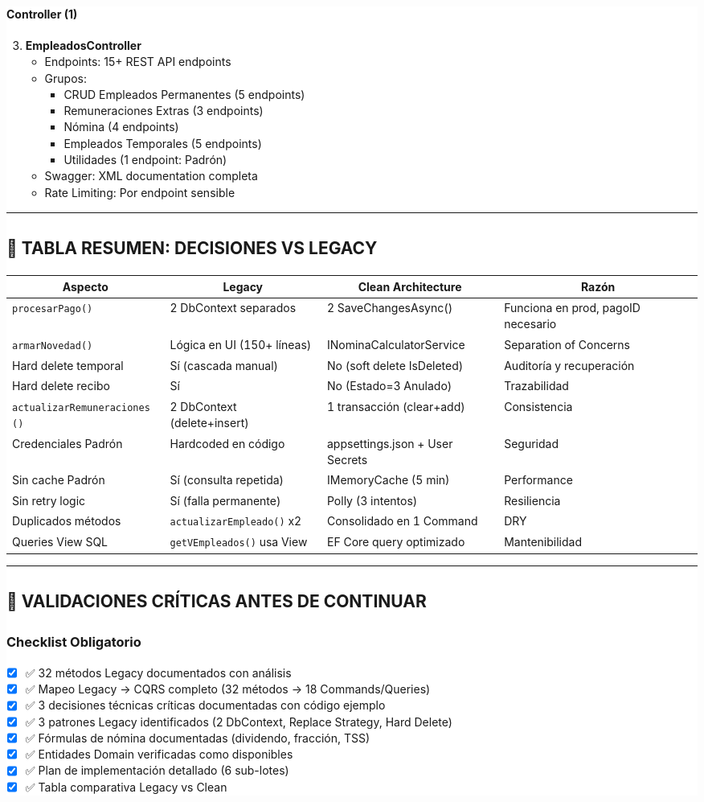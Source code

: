 #### Controller (1)

3. **EmpleadosController**
   - Endpoints: 15+ REST API endpoints
   - Grupos:
     - CRUD Empleados Permanentes (5 endpoints)
     - Remuneraciones Extras (3 endpoints)
     - Nómina (4 endpoints)
     - Empleados Temporales (5 endpoints)
     - Utilidades (1 endpoint: Padrón)
   - Swagger: XML documentation completa
   - Rate Limiting: Por endpoint sensible

---

## 📝 TABLA RESUMEN: DECISIONES VS LEGACY

| Aspecto | Legacy | Clean Architecture | Razón |
|---------|--------|-------------------|-------|
| `procesarPago()` | 2 DbContext separados | 2 SaveChangesAsync() | Funciona en prod, pagoID necesario |
| `armarNovedad()` | Lógica en UI (150+ líneas) | INominaCalculatorService | Separation of Concerns |
| Hard delete temporal | Sí (cascada manual) | No (soft delete IsDeleted) | Auditoría y recuperación |
| Hard delete recibo | Sí | No (Estado=3 Anulado) | Trazabilidad |
| `actualizarRemuneraciones()` | 2 DbContext (delete+insert) | 1 transacción (clear+add) | Consistencia |
| Credenciales Padrón | Hardcoded en código | appsettings.json + User Secrets | Seguridad |
| Sin cache Padrón | Sí (consulta repetida) | IMemoryCache (5 min) | Performance |
| Sin retry logic | Sí (falla permanente) | Polly (3 intentos) | Resiliencia |
| Duplicados métodos | `actualizarEmpleado()` x2 | Consolidado en 1 Command | DRY |
| Queries View SQL | `getVEmpleados()` usa View | EF Core query optimizado | Mantenibilidad |

---

## 🚨 VALIDACIONES CRÍTICAS ANTES DE CONTINUAR

### Checklist Obligatorio

- [x] ✅ 32 métodos Legacy documentados con análisis
- [x] ✅ Mapeo Legacy → CQRS completo (32 métodos → 18 Commands/Queries)
- [x] ✅ 3 decisiones técnicas críticas documentadas con código ejemplo
- [x] ✅ 3 patrones Legacy identificados (2 DbContext, Replace Strategy, Hard Delete)
- [x] ✅ Fórmulas de nómina documentadas (dividendo, fracción, TSS)
- [x] ✅ Entidades Domain verificadas como disponibles
- [x] ✅ Plan de implementación detallado (6 sub-lotes)
- [x] ✅ Tabla comparativa Legacy vs Clean
